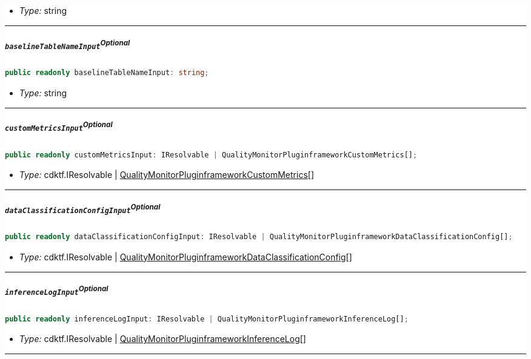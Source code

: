 - *Type:* string

---

##### `baselineTableNameInput`<sup>Optional</sup> <a name="baselineTableNameInput" id="@cdktf/provider-databricks.qualityMonitorPluginframework.QualityMonitorPluginframework.property.baselineTableNameInput"></a>

```typescript
public readonly baselineTableNameInput: string;
```

- *Type:* string

---

##### `customMetricsInput`<sup>Optional</sup> <a name="customMetricsInput" id="@cdktf/provider-databricks.qualityMonitorPluginframework.QualityMonitorPluginframework.property.customMetricsInput"></a>

```typescript
public readonly customMetricsInput: IResolvable | QualityMonitorPluginframeworkCustomMetrics[];
```

- *Type:* cdktf.IResolvable | <a href="#@cdktf/provider-databricks.qualityMonitorPluginframework.QualityMonitorPluginframeworkCustomMetrics">QualityMonitorPluginframeworkCustomMetrics</a>[]

---

##### `dataClassificationConfigInput`<sup>Optional</sup> <a name="dataClassificationConfigInput" id="@cdktf/provider-databricks.qualityMonitorPluginframework.QualityMonitorPluginframework.property.dataClassificationConfigInput"></a>

```typescript
public readonly dataClassificationConfigInput: IResolvable | QualityMonitorPluginframeworkDataClassificationConfig[];
```

- *Type:* cdktf.IResolvable | <a href="#@cdktf/provider-databricks.qualityMonitorPluginframework.QualityMonitorPluginframeworkDataClassificationConfig">QualityMonitorPluginframeworkDataClassificationConfig</a>[]

---

##### `inferenceLogInput`<sup>Optional</sup> <a name="inferenceLogInput" id="@cdktf/provider-databricks.qualityMonitorPluginframework.QualityMonitorPluginframework.property.inferenceLogInput"></a>

```typescript
public readonly inferenceLogInput: IResolvable | QualityMonitorPluginframeworkInferenceLog[];
```

- *Type:* cdktf.IResolvable | <a href="#@cdktf/provider-databricks.qualityMonitorPluginframework.QualityMonitorPluginframeworkInferenceLog">QualityMonitorPluginframeworkInferenceLog</a>[]

---